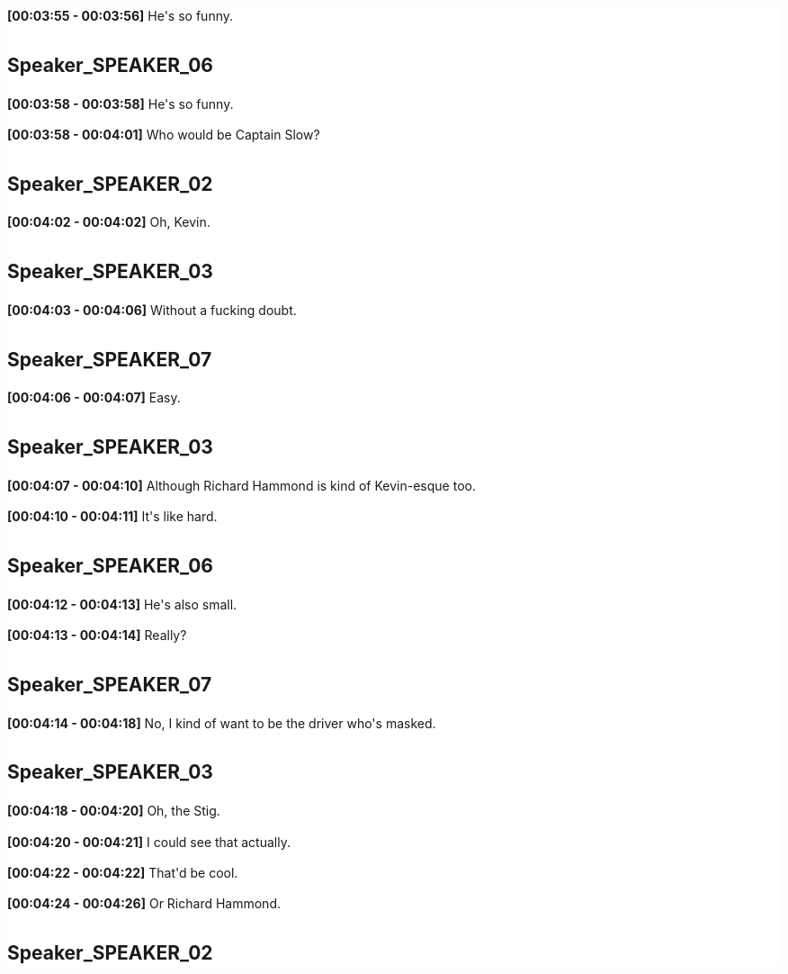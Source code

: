 **[00:03:55 - 00:03:56]** He's so funny.


## Speaker_SPEAKER_06

**[00:03:58 - 00:03:58]** He's so funny.

**[00:03:58 - 00:04:01]** Who would be Captain Slow?


## Speaker_SPEAKER_02

**[00:04:02 - 00:04:02]** Oh, Kevin.


## Speaker_SPEAKER_03

**[00:04:03 - 00:04:06]** Without a fucking doubt.


## Speaker_SPEAKER_07

**[00:04:06 - 00:04:07]** Easy.


## Speaker_SPEAKER_03

**[00:04:07 - 00:04:10]** Although Richard Hammond is kind of Kevin-esque too.

**[00:04:10 - 00:04:11]** It's like hard.


## Speaker_SPEAKER_06

**[00:04:12 - 00:04:13]** He's also small.

**[00:04:13 - 00:04:14]** Really?


## Speaker_SPEAKER_07

**[00:04:14 - 00:04:18]** No, I kind of want to be the driver who's masked.


## Speaker_SPEAKER_03

**[00:04:18 - 00:04:20]** Oh, the Stig.

**[00:04:20 - 00:04:21]** I could see that actually.

**[00:04:22 - 00:04:22]** That'd be cool.

**[00:04:24 - 00:04:26]** Or Richard Hammond.


## Speaker_SPEAKER_02
